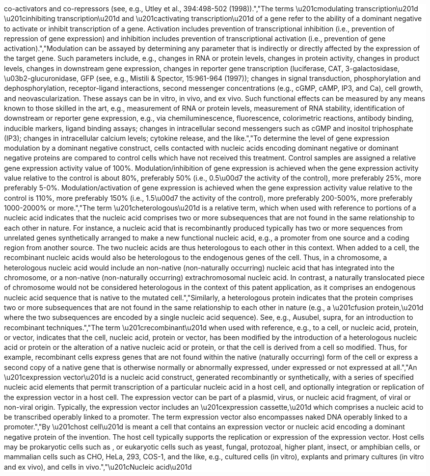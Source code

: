 co-activators and co-repressors (see, e.g., Utley et al., 394:498-502 (1998)).","The terms \u201cmodulating transcription\u201d \u201cinhibiting transcription\u201d and \u201cactivating transcription\u201d of a gene refer to the ability of a dominant negative to activate or inhibit transcription of a gene. Activation includes prevention of transcriptional inhibition (i.e., prevention of repression of gene expression) and inhibition includes prevention of transcriptional activation (i.e., prevention of gene activation).","Modulation can be assayed by determining any parameter that is indirectly or directly affected by the expression of the target gene. Such parameters include, e.g., changes in RNA or protein levels, changes in protein activity, changes in product levels, changes in downstream gene expression, changes in reporter gene transcription (luciferase, CAT, 3-galactosidase, \u03b2-glucuronidase, GFP (see, e.g., Mistili & Spector, 15:961-964 (1997)); changes in signal transduction, phosphorylation and dephosphorylation, receptor-ligand interactions, second messenger concentrations (e.g., cGMP, cAMP, IP3, and Ca), cell growth, and neovascularization. These assays can be in vitro, in vivo, and ex vivo. Such functional effects can be measured by any means known to those skilled in the art, e.g., measurement of RNA or protein levels, measurement of RNA stability, identification of downstream or reporter gene expression, e.g., via chemiluminescence, fluorescence, colorimetric reactions, antibody binding, inducible markers, ligand binding assays; changes in intracellular second messengers such as cGMP and inositol triphosphate (IP3); changes in intracellular calcium levels; cytokine release, and the like.","To determine the level of gene expression modulation by a dominant negative construct, cells contacted with nucleic acids encoding dominant negative or dominant negative proteins are compared to control cells which have not received this treatment. Control samples are assigned a relative gene expression activity value of 100%. Modulation\/inhibition of gene expression is achieved when the gene expression activity value relative to the control is about 80%, preferably 50% (i.e., 0.5\u00d7 the activity of the control), more preferably 25%, more preferably 5-0%. Modulation\/activation of gene expression is achieved when the gene expression activity value relative to the control is 110%, more preferably 150% (i.e., 1.5\u00d7 the activity of the control), more preferably 200-500%, more preferably 1000-2000% or more.","The term \u201cheterologous\u201d is a relative term, which when used with reference to portions of a nucleic acid indicates that the nucleic acid comprises two or more subsequences that are not found in the same relationship to each other in nature. For instance, a nucleic acid that is recombinantly produced typically has two or more sequences from unrelated genes synthetically arranged to make a new functional nucleic acid, e.g., a promoter from one source and a coding region from another source. The two nucleic acids are thus heterologous to each other in this context. When added to a cell, the recombinant nucleic acids would also be heterologous to the endogenous genes of the cell. Thus, in a chromosome, a heterologous nucleic acid would include an non-native (non-naturally occurring) nucleic acid that has integrated into the chromosome, or a non-native (non-naturally occurring) extrachromosomal nucleic acid. In contrast, a naturally translocated piece of chromosome would not be considered heterologous in the context of this patent application, as it comprises an endogenous nucleic acid sequence that is native to the mutated cell.","Similarly, a heterologous protein indicates that the protein comprises two or more subsequences that are not found in the same relationship to each other in nature (e.g., a \u201cfusion protein,\u201d where the two subsequences are encoded by a single nucleic acid sequence). See, e.g., Ausubel, supra, for an introduction to recombinant techniques.","The term \u201crecombinant\u201d when used with reference, e.g., to a cell, or nucleic acid, protein, or vector, indicates that the cell, nucleic acid, protein or vector, has been modified by the introduction of a heterologous nucleic acid or protein or the alteration of a native nucleic acid or protein, or that the cell is derived from a cell so modified. Thus, for example, recombinant cells express genes that are not found within the native (naturally occurring) form of the cell or express a second copy of a native gene that is otherwise normally or abnormally expressed, under expressed or not expressed at all.","An \u201cexpression vector\u201d is a nucleic acid construct, generated recombinantly or synthetically, with a series of specified nucleic acid elements that permit transcription of a particular nucleic acid in a host cell, and optionally integration or replication of the expression vector in a host cell. The expression vector can be part of a plasmid, virus, or nucleic acid fragment, of viral or non-viral origin. Typically, the expression vector includes an \u201cexpression cassette,\u201d which comprises a nucleic acid to be transcribed operably linked to a promoter. The term expression vector also encompasses naked DNA operably linked to a promoter.","By \u201chost cell\u201d is meant a cell that contains an expression vector or nucleic acid encoding a dominant negative protein of the invention. The host cell typically supports the replication or expression of the expression vector. Host cells may be prokaryotic cells such as , or eukaryotic cells such as yeast, fungal, protozoal, higher plant, insect, or amphibian cells, or mammalian cells such as CHO, HeLa, 293, COS-1, and the like, e.g., cultured cells (in vitro), explants and primary cultures (in vitro and ex vivo), and cells in vivo.","\u201cNucleic acid\u201d